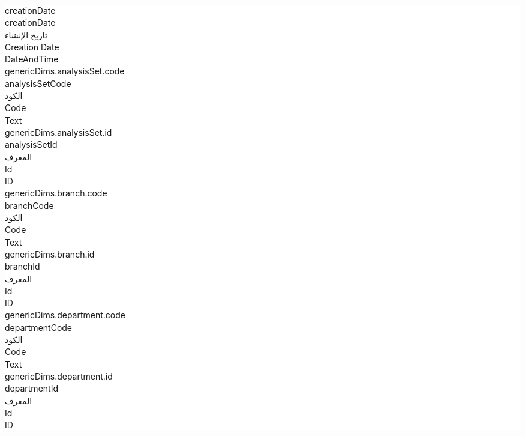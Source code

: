 </div>

<div class="row searchable" id="creationDate">
<div class="cell" data-label="Property">creationDate</div>
<div class="cell" data-label="Column">creationDate</div>
<div class="cell" data-label="Arabic">تاريخ الإنشاء</div>
<div class="cell" data-label="English">Creation Date</div>
<div class="cell" data-label="Type">DateAndTime</div>

</div>

<div class="row searchable" id="genericDims.analysisSet.code">
<div class="cell" data-label="Property">genericDims.analysisSet.code</div>
<div class="cell" data-label="Column">analysisSetCode</div>
<div class="cell" data-label="Arabic">الكود</div>
<div class="cell" data-label="English">Code</div>
<div class="cell" data-label="Type">Text</div>

</div>

<div class="row searchable" id="genericDims.analysisSet.id">
<div class="cell" data-label="Property">genericDims.analysisSet.id</div>
<div class="cell" data-label="Column">analysisSetId</div>
<div class="cell" data-label="Arabic">المعرف</div>
<div class="cell" data-label="English">Id</div>
<div class="cell" data-label="Type">ID</div>

</div>

<div class="row searchable" id="genericDims.branch.code">
<div class="cell" data-label="Property">genericDims.branch.code</div>
<div class="cell" data-label="Column">branchCode</div>
<div class="cell" data-label="Arabic">الكود</div>
<div class="cell" data-label="English">Code</div>
<div class="cell" data-label="Type">Text</div>

</div>

<div class="row searchable" id="genericDims.branch.id">
<div class="cell" data-label="Property">genericDims.branch.id</div>
<div class="cell" data-label="Column">branchId</div>
<div class="cell" data-label="Arabic">المعرف</div>
<div class="cell" data-label="English">Id</div>
<div class="cell" data-label="Type">ID</div>

</div>

<div class="row searchable" id="genericDims.department.code">
<div class="cell" data-label="Property">genericDims.department.code</div>
<div class="cell" data-label="Column">departmentCode</div>
<div class="cell" data-label="Arabic">الكود</div>
<div class="cell" data-label="English">Code</div>
<div class="cell" data-label="Type">Text</div>

</div>

<div class="row searchable" id="genericDims.department.id">
<div class="cell" data-label="Property">genericDims.department.id</div>
<div class="cell" data-label="Column">departmentId</div>
<div class="cell" data-label="Arabic">المعرف</div>
<div class="cell" data-label="English">Id</div>
<div class="cell" data-label="Type">ID</div>
